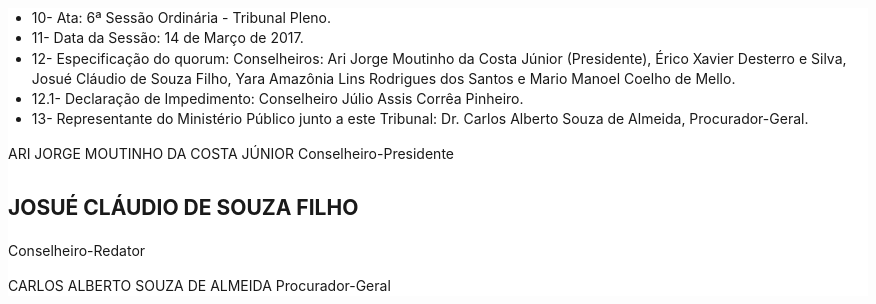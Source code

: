 - 10- Ata: 6ª Sessão Ordinária - Tribunal Pleno.
- 11- Data da Sessão: 14 de Março de 2017.
- 12-  Especificação  do  quorum: Conselheiros: Ari Jorge  Moutinho  da  Costa  Júnior (Presidente), Érico Xavier Desterro e Silva, Josué Cláudio de Souza Filho, Yara Amazônia Lins Rodrigues dos Santos e Mario Manoel Coelho de Mello.
- 12.1- Declaração de Impedimento: Conselheiro Júlio Assis Corrêa Pinheiro.
- 13-  Representante  do  Ministério  Público  junto  a  este Tribunal: Dr. Carlos  Alberto Souza de Almeida, Procurador-Geral.

ARI JORGE MOUTINHO DA COSTA JÚNIOR Conselheiro-Presidente

## JOSUÉ CLÁUDIO DE SOUZA FILHO

Conselheiro-Redator

CARLOS ALBERTO SOUZA DE ALMEIDA Procurador-Geral